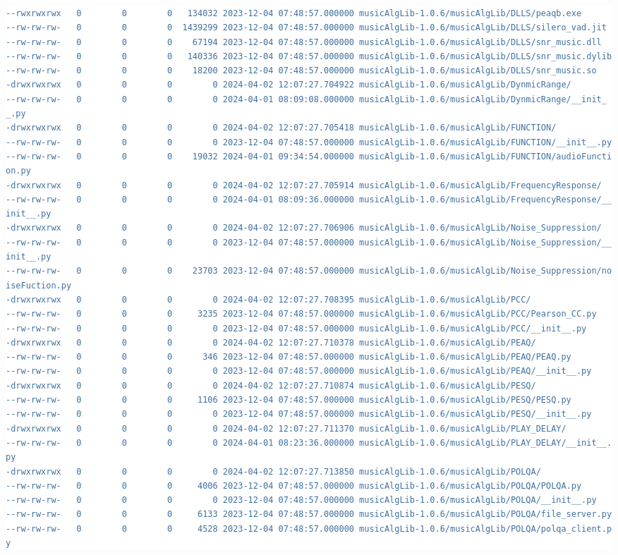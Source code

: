 ```diff
--rwxrwxrwx   0        0        0   134032 2023-12-04 07:48:57.000000 musicAlgLib-1.0.6/musicAlgLib/DLLS/peaqb.exe
--rw-rw-rw-   0        0        0  1439299 2023-12-04 07:48:57.000000 musicAlgLib-1.0.6/musicAlgLib/DLLS/silero_vad.jit
--rw-rw-rw-   0        0        0    67194 2023-12-04 07:48:57.000000 musicAlgLib-1.0.6/musicAlgLib/DLLS/snr_music.dll
--rw-rw-rw-   0        0        0   140336 2023-12-04 07:48:57.000000 musicAlgLib-1.0.6/musicAlgLib/DLLS/snr_music.dylib
--rw-rw-rw-   0        0        0    18200 2023-12-04 07:48:57.000000 musicAlgLib-1.0.6/musicAlgLib/DLLS/snr_music.so
-drwxrwxrwx   0        0        0        0 2024-04-02 12:07:27.704922 musicAlgLib-1.0.6/musicAlgLib/DynmicRange/
--rw-rw-rw-   0        0        0        0 2024-04-01 08:09:08.000000 musicAlgLib-1.0.6/musicAlgLib/DynmicRange/__init__.py
-drwxrwxrwx   0        0        0        0 2024-04-02 12:07:27.705418 musicAlgLib-1.0.6/musicAlgLib/FUNCTION/
--rw-rw-rw-   0        0        0        0 2023-12-04 07:48:57.000000 musicAlgLib-1.0.6/musicAlgLib/FUNCTION/__init__.py
--rw-rw-rw-   0        0        0    19032 2024-04-01 09:34:54.000000 musicAlgLib-1.0.6/musicAlgLib/FUNCTION/audioFunction.py
-drwxrwxrwx   0        0        0        0 2024-04-02 12:07:27.705914 musicAlgLib-1.0.6/musicAlgLib/FrequencyResponse/
--rw-rw-rw-   0        0        0        0 2024-04-01 08:09:36.000000 musicAlgLib-1.0.6/musicAlgLib/FrequencyResponse/__init__.py
-drwxrwxrwx   0        0        0        0 2024-04-02 12:07:27.706906 musicAlgLib-1.0.6/musicAlgLib/Noise_Suppression/
--rw-rw-rw-   0        0        0        0 2023-12-04 07:48:57.000000 musicAlgLib-1.0.6/musicAlgLib/Noise_Suppression/__init__.py
--rw-rw-rw-   0        0        0    23703 2023-12-04 07:48:57.000000 musicAlgLib-1.0.6/musicAlgLib/Noise_Suppression/noiseFuction.py
-drwxrwxrwx   0        0        0        0 2024-04-02 12:07:27.708395 musicAlgLib-1.0.6/musicAlgLib/PCC/
--rw-rw-rw-   0        0        0     3235 2023-12-04 07:48:57.000000 musicAlgLib-1.0.6/musicAlgLib/PCC/Pearson_CC.py
--rw-rw-rw-   0        0        0        0 2023-12-04 07:48:57.000000 musicAlgLib-1.0.6/musicAlgLib/PCC/__init__.py
-drwxrwxrwx   0        0        0        0 2024-04-02 12:07:27.710378 musicAlgLib-1.0.6/musicAlgLib/PEAQ/
--rw-rw-rw-   0        0        0      346 2023-12-04 07:48:57.000000 musicAlgLib-1.0.6/musicAlgLib/PEAQ/PEAQ.py
--rw-rw-rw-   0        0        0        0 2023-12-04 07:48:57.000000 musicAlgLib-1.0.6/musicAlgLib/PEAQ/__init__.py
-drwxrwxrwx   0        0        0        0 2024-04-02 12:07:27.710874 musicAlgLib-1.0.6/musicAlgLib/PESQ/
--rw-rw-rw-   0        0        0     1106 2023-12-04 07:48:57.000000 musicAlgLib-1.0.6/musicAlgLib/PESQ/PESQ.py
--rw-rw-rw-   0        0        0        0 2023-12-04 07:48:57.000000 musicAlgLib-1.0.6/musicAlgLib/PESQ/__init__.py
-drwxrwxrwx   0        0        0        0 2024-04-02 12:07:27.711370 musicAlgLib-1.0.6/musicAlgLib/PLAY_DELAY/
--rw-rw-rw-   0        0        0        0 2024-04-01 08:23:36.000000 musicAlgLib-1.0.6/musicAlgLib/PLAY_DELAY/__init__.py
-drwxrwxrwx   0        0        0        0 2024-04-02 12:07:27.713850 musicAlgLib-1.0.6/musicAlgLib/POLQA/
--rw-rw-rw-   0        0        0     4006 2023-12-04 07:48:57.000000 musicAlgLib-1.0.6/musicAlgLib/POLQA/POLQA.py
--rw-rw-rw-   0        0        0        0 2023-12-04 07:48:57.000000 musicAlgLib-1.0.6/musicAlgLib/POLQA/__init__.py
--rw-rw-rw-   0        0        0     6133 2023-12-04 07:48:57.000000 musicAlgLib-1.0.6/musicAlgLib/POLQA/file_server.py
--rw-rw-rw-   0        0        0     4528 2023-12-04 07:48:57.000000 musicAlgLib-1.0.6/musicAlgLib/POLQA/polqa_client.py
```